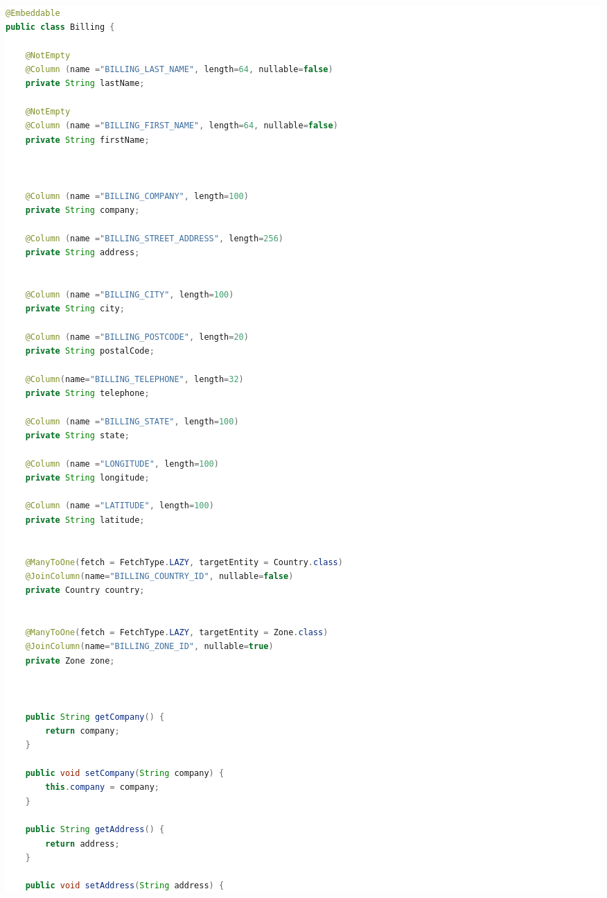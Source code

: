 ```java
@Embeddable
public class Billing {
	
	@NotEmpty
	@Column (name ="BILLING_LAST_NAME", length=64, nullable=false)
	private String lastName;

	@NotEmpty
	@Column (name ="BILLING_FIRST_NAME", length=64, nullable=false)
	private String firstName;
	


	@Column (name ="BILLING_COMPANY", length=100)
	private String company;
	
	@Column (name ="BILLING_STREET_ADDRESS", length=256)
	private String address;
	
	
	@Column (name ="BILLING_CITY", length=100)
	private String city;
	
	@Column (name ="BILLING_POSTCODE", length=20)
	private String postalCode;
	
	@Column(name="BILLING_TELEPHONE", length=32)
	private String telephone;
	
	@Column (name ="BILLING_STATE", length=100)
	private String state;
	
	@Column (name ="LONGITUDE", length=100)
	private String longitude;
	
	@Column (name ="LATITUDE", length=100)
	private String latitude;


	@ManyToOne(fetch = FetchType.LAZY, targetEntity = Country.class)
	@JoinColumn(name="BILLING_COUNTRY_ID", nullable=false)
	private Country country;
	
	
	@ManyToOne(fetch = FetchType.LAZY, targetEntity = Zone.class)
	@JoinColumn(name="BILLING_ZONE_ID", nullable=true)
	private Zone zone;



	public String getCompany() {
		return company;
	}

	public void setCompany(String company) {
		this.company = company;
	}

	public String getAddress() {
		return address;
	}

	public void setAddress(String address) {
```